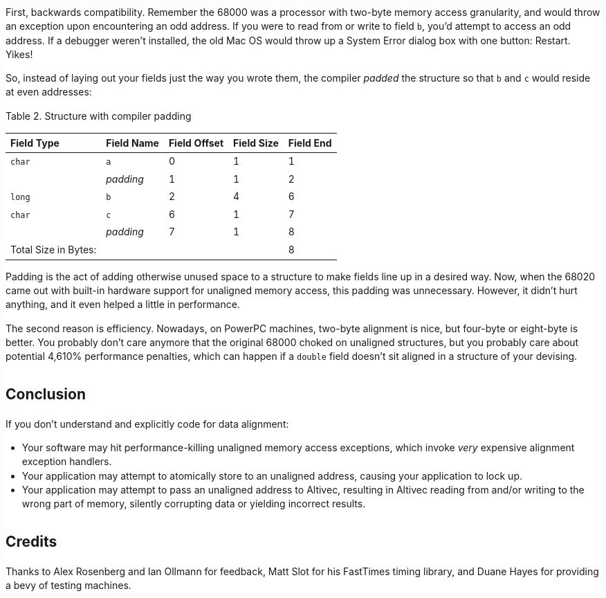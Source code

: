 First, backwards compatibility. Remember the 68000 was a processor with two-byte memory access granularity, and would throw an exception upon encountering an odd address. If you were to read from or write to field `b`, you’d attempt to access an odd address. If a debugger weren’t installed, the old Mac OS would throw up a System Error dialog box with one button: Restart. Yikes!

So, instead of laying out your fields just the way you wrote them, the compiler *padded* the structure so that `b` and `c` would reside at even addresses:

Table 2. Structure with compiler padding

| Field Type           | Field Name | Field Offset | Field Size | Field End |
| :------------------- | :--------- | :----------- | :--------- | :-------- |
| `char`               | `a`        | 0            | 1          | 1         |
|                      | *padding*  | 1            | 1          | 2         |
| `long`               | `b`        | 2            | 4          | 6         |
| `char`               | `c`        | 6            | 1          | 7         |
|                      | *padding*  | 7            | 1          | 8         |
| Total Size in Bytes: |            |              |            | 8         |

Padding is the act of adding otherwise unused space to a structure to make fields line up in a desired way. Now, when the 68020 came out with built-in hardware support for unaligned memory access, this padding was unnecessary. However, it didn’t hurt anything, and it even helped a little in performance.

The second reason is efficiency. Nowadays, on PowerPC machines, two-byte alignment is nice, but four-byte or eight-byte is better. You probably don’t care anymore that the original 68000 choked on unaligned structures, but you probably care about potential 4,610% performance penalties, which can happen if a `double` field doesn’t sit aligned in a structure of your devising.

## Conclusion

If you don’t understand and explicitly code for data alignment:

- Your software may hit performance-killing unaligned memory access exceptions, which invoke *very* expensive alignment exception handlers.
- Your application may attempt to atomically store to an unaligned address, causing your application to lock up.
- Your application may attempt to pass an unaligned address to Altivec, resulting in Altivec reading from and/or writing to the wrong part of memory, silently corrupting data or yielding incorrect results.

## Credits

Thanks to Alex Rosenberg and Ian Ollmann for feedback, Matt Slot for his FastTimes timing library, and Duane Hayes for providing a bevy of testing machines.